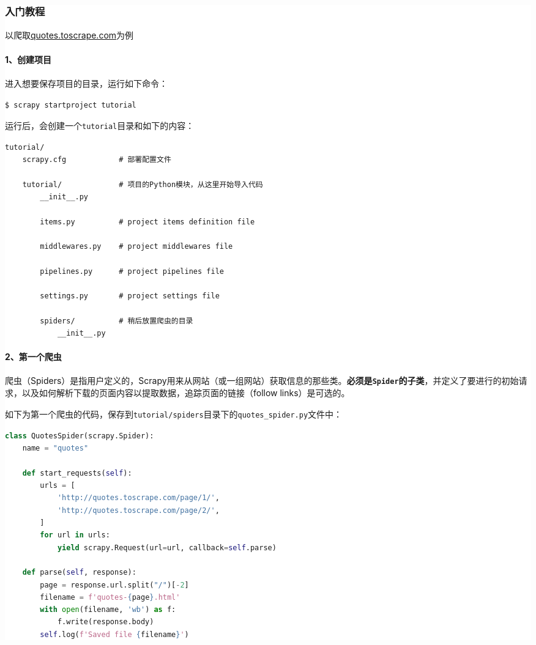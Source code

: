 ### 入门教程

以爬取[quotes.toscrape.com](http://quotes.toscrape.com/)为例

#### 1、创建项目

进入想要保存项目的目录，运行如下命令：

```shell
$ scrapy startproject tutorial
```

运行后，会创建一个`tutorial`目录和如下的内容：

```
tutorial/
    scrapy.cfg            # 部署配置文件

    tutorial/             # 项目的Python模块，从这里开始导入代码
        __init__.py

        items.py          # project items definition file

        middlewares.py    # project middlewares file

        pipelines.py      # project pipelines file

        settings.py       # project settings file

        spiders/          # 稍后放置爬虫的目录
            __init__.py
```

#### 2、第一个爬虫

爬虫（Spiders）是指用户定义的，Scrapy用来从网站（或一组网站）获取信息的那些类。**必须是`Spider`的子类**，并定义了要进行的初始请求，以及如何解析下载的页面内容以提取数据，追踪页面的链接（follow links）是可选的。

如下为第一个爬虫的代码，保存到`tutorial/spiders`目录下的`quotes_spider.py`文件中：

```python
class QuotesSpider(scrapy.Spider):
    name = "quotes"

    def start_requests(self):
        urls = [
            'http://quotes.toscrape.com/page/1/',
            'http://quotes.toscrape.com/page/2/',
        ]
        for url in urls:
            yield scrapy.Request(url=url, callback=self.parse)

    def parse(self, response):
        page = response.url.split("/")[-2]
        filename = f'quotes-{page}.html'
        with open(filename, 'wb') as f:
            f.write(response.body)
        self.log(f'Saved file {filename}')
```
